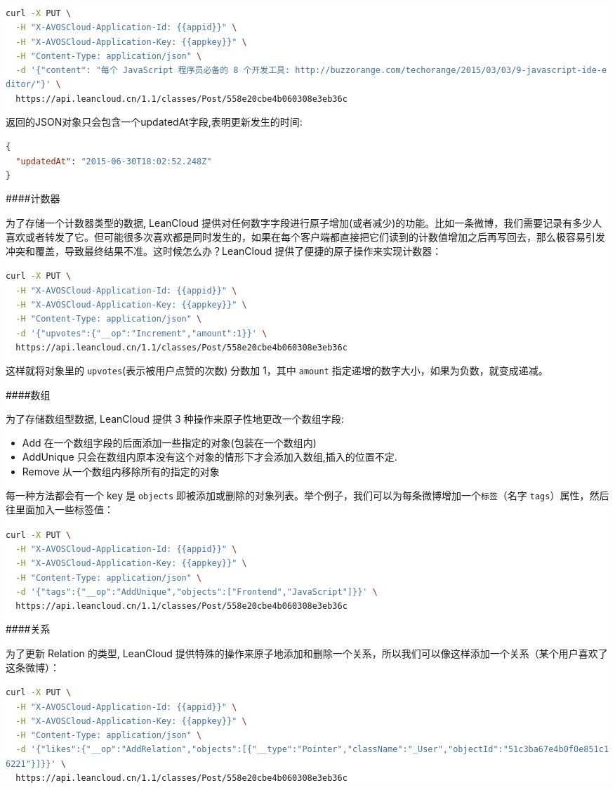 ```sh
curl -X PUT \
  -H "X-AVOSCloud-Application-Id: {{appid}}" \
  -H "X-AVOSCloud-Application-Key: {{appkey}}" \
  -H "Content-Type: application/json" \
  -d '{"content": "每个 JavaScript 程序员必备的 8 个开发工具: http://buzzorange.com/techorange/2015/03/03/9-javascript-ide-editor/"}' \
  https://api.leancloud.cn/1.1/classes/Post/558e20cbe4b060308e3eb36c
```

返回的JSON对象只会包含一个updatedAt字段,表明更新发生的时间:

```json
{
  "updatedAt": "2015-06-30T18:02:52.248Z"
}
```

####计数器

为了存储一个计数器类型的数据, LeanCloud 提供对任何数字字段进行原子增加(或者减少)的功能。比如一条微博，我们需要记录有多少人喜欢或者转发了它。但可能很多次喜欢都是同时发生的，如果在每个客户端都直接把它们读到的计数值增加之后再写回去，那么极容易引发冲突和覆盖，导致最终结果不准。这时候怎么办？LeanCloud 提供了便捷的原子操作来实现计数器：

```sh
curl -X PUT \
  -H "X-AVOSCloud-Application-Id: {{appid}}" \
  -H "X-AVOSCloud-Application-Key: {{appkey}}" \
  -H "Content-Type: application/json" \
  -d '{"upvotes":{"__op":"Increment","amount":1}}' \
  https://api.leancloud.cn/1.1/classes/Post/558e20cbe4b060308e3eb36c
```

这样就将对象里的 `upvotes`(表示被用户点赞的次数) 分数加 1，其中 `amount` 指定递增的数字大小，如果为负数，就变成递减。

####数组

为了存储数组型数据, LeanCloud 提供 3 种操作来原子性地更改一个数组字段:

* Add 在一个数组字段的后面添加一些指定的对象(包装在一个数组内)
* AddUnique 只会在数组内原本没有这个对象的情形下才会添加入数组,插入的位置不定.
* Remove 从一个数组内移除所有的指定的对象

每一种方法都会有一个 key 是 `objects` 即被添加或删除的对象列表。举个例子，我们可以为每条微博增加一个`标签`（名字 `tags`）属性，然后往里面加入一些标签值：

```sh
curl -X PUT \
  -H "X-AVOSCloud-Application-Id: {{appid}}" \
  -H "X-AVOSCloud-Application-Key: {{appkey}}" \
  -H "Content-Type: application/json" \
  -d '{"tags":{"__op":"AddUnique","objects":["Frontend","JavaScript"]}}' \
  https://api.leancloud.cn/1.1/classes/Post/558e20cbe4b060308e3eb36c
```

####关系

为了更新 Relation 的类型, LeanCloud 提供特殊的操作来原子地添加和删除一个关系，所以我们可以像这样添加一个关系（某个用户喜欢了这条微博）：

```sh
curl -X PUT \
  -H "X-AVOSCloud-Application-Id: {{appid}}" \
  -H "X-AVOSCloud-Application-Key: {{appkey}}" \
  -H "Content-Type: application/json" \
  -d '{"likes":{"__op":"AddRelation","objects":[{"__type":"Pointer","className":"_User","objectId":"51c3ba67e4b0f0e851c16221"}]}}' \
  https://api.leancloud.cn/1.1/classes/Post/558e20cbe4b060308e3eb36c
```
